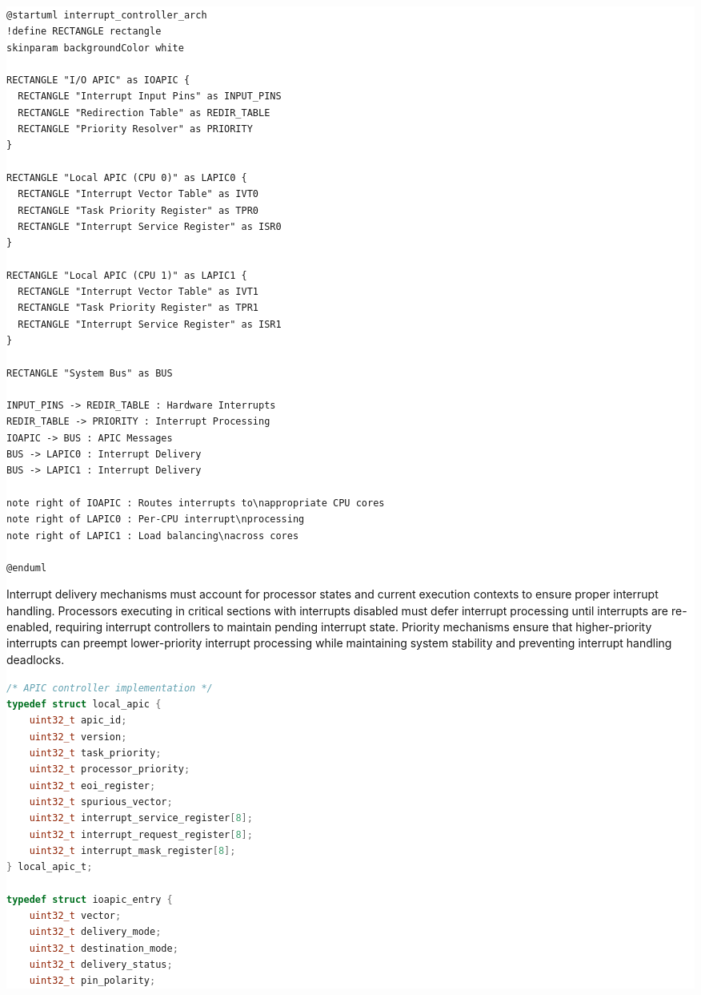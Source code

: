 ```plantuml
@startuml interrupt_controller_arch
!define RECTANGLE rectangle
skinparam backgroundColor white

RECTANGLE "I/O APIC" as IOAPIC {
  RECTANGLE "Interrupt Input Pins" as INPUT_PINS
  RECTANGLE "Redirection Table" as REDIR_TABLE
  RECTANGLE "Priority Resolver" as PRIORITY
}

RECTANGLE "Local APIC (CPU 0)" as LAPIC0 {
  RECTANGLE "Interrupt Vector Table" as IVT0
  RECTANGLE "Task Priority Register" as TPR0
  RECTANGLE "Interrupt Service Register" as ISR0
}

RECTANGLE "Local APIC (CPU 1)" as LAPIC1 {
  RECTANGLE "Interrupt Vector Table" as IVT1
  RECTANGLE "Task Priority Register" as TPR1
  RECTANGLE "Interrupt Service Register" as ISR1
}

RECTANGLE "System Bus" as BUS

INPUT_PINS -> REDIR_TABLE : Hardware Interrupts
REDIR_TABLE -> PRIORITY : Interrupt Processing
IOAPIC -> BUS : APIC Messages
BUS -> LAPIC0 : Interrupt Delivery
BUS -> LAPIC1 : Interrupt Delivery

note right of IOAPIC : Routes interrupts to\nappropriate CPU cores
note right of LAPIC0 : Per-CPU interrupt\nprocessing
note right of LAPIC1 : Load balancing\nacross cores

@enduml
```

Interrupt delivery mechanisms must account for processor states and current execution contexts to ensure proper interrupt handling. Processors executing in critical sections with interrupts disabled must defer interrupt processing until interrupts are re-enabled, requiring interrupt controllers to maintain pending interrupt state. Priority mechanisms ensure that higher-priority interrupts can preempt lower-priority interrupt processing while maintaining system stability and preventing interrupt handling deadlocks.

```c
/* APIC controller implementation */
typedef struct local_apic {
    uint32_t apic_id;
    uint32_t version;
    uint32_t task_priority;
    uint32_t processor_priority;
    uint32_t eoi_register;
    uint32_t spurious_vector;
    uint32_t interrupt_service_register[8];
    uint32_t interrupt_request_register[8];
    uint32_t interrupt_mask_register[8];
} local_apic_t;

typedef struct ioapic_entry {
    uint32_t vector;
    uint32_t delivery_mode;
    uint32_t destination_mode;
    uint32_t delivery_status;
    uint32_t pin_polarity;
```